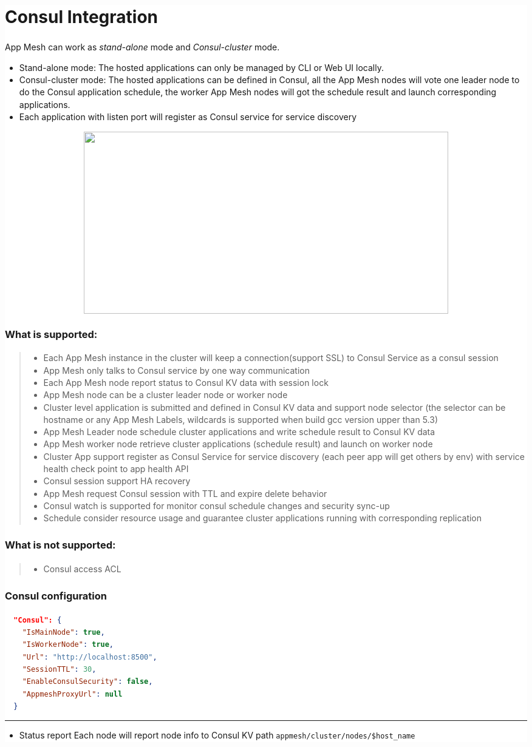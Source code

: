 # Consul Integration

App Mesh can work as *stand-alone* mode and *Consul-cluster* mode.
- Stand-alone mode: The hosted applications can only be managed by CLI or Web UI locally.
- Consul-cluster mode: The hosted applications can be defined in Consul, all the App Mesh nodes will vote one leader node to do the Consul application schedule, the worker App Mesh nodes will got the schedule result and launch corresponding applications.
- Each application with listen port will register as Consul service for service discovery

<div align=center><img src="https://github.com/laoshanxi/app-mesh/raw/main/docs/source/consul_arch.png" width=600 height=300 align=center /></div>

### What is supported:

> * Each App Mesh instance in the cluster will keep a connection(support SSL) to Consul Service as a consul session
> * App Mesh only talks to Consul service by one way communication
> * Each App Mesh node report status to Consul KV data with session lock
> * App Mesh node can be a cluster leader node or worker node
> * Cluster level application is submitted and defined in Consul KV data and support node selector (the selector can be hostname or any App Mesh Labels, wildcards is supported when build gcc version upper than 5.3)
> * App Mesh Leader node schedule cluster applications and write schedule result to Consul KV data
> * App Mesh worker node retrieve cluster applications (schedule result) and launch on worker node
> * Cluster App support register as Consul Service for service discovery (each peer app will get others by env) with service health check point to app health API
> * Consul session support HA recovery
> * App Mesh request Consul session with TTL and expire delete behavior
> * Consul watch is supported for monitor consul schedule changes and security sync-up
> * Schedule consider resource usage and guarantee cluster applications running with corresponding replication

### What is **not** supported:
> * Consul access ACL

### Consul configuration

```json
  "Consul": {
    "IsMainNode": true,
    "IsWorkerNode": true,
    "Url": "http://localhost:8500",
    "SessionTTL": 30,
    "EnableConsulSecurity": false,
    "AppmeshProxyUrl": null
  }
```

------


- Status report
 Each node will report node info to Consul KV path `appmesh/cluster/nodes/$host_name`
